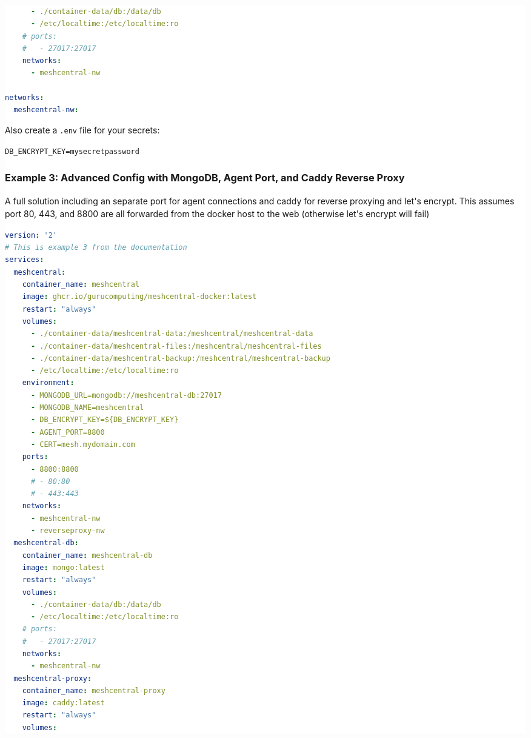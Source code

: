 ```yaml
      - ./container-data/db:/data/db
      - /etc/localtime:/etc/localtime:ro
    # ports:
    #   - 27017:27017
    networks:
      - meshcentral-nw

networks:
  meshcentral-nw:
```

Also create a `.env` file for your secrets:

```
DB_ENCRYPT_KEY=mysecretpassword
```

### Example 3: Advanced Config with MongoDB, Agent Port, and Caddy Reverse Proxy
A full solution including an separate port for agent connections and caddy for reverse proxying and let's encrypt. This assumes port 80, 443, and 8800 are all forwarded from the docker host to the web (otherwise let's encrypt will fail)

```yaml
version: '2'
# This is example 3 from the documentation
services:
  meshcentral:
    container_name: meshcentral
    image: ghcr.io/gurucomputing/meshcentral-docker:latest
    restart: "always"
    volumes:
      - ./container-data/meshcentral-data:/meshcentral/meshcentral-data
      - ./container-data/meshcentral-files:/meshcentral/meshcentral-files
      - ./container-data/meshcentral-backup:/meshcentral/meshcentral-backup
      - /etc/localtime:/etc/localtime:ro
    environment:
      - MONGODB_URL=mongodb://meshcentral-db:27017
      - MONGODB_NAME=meshcentral
      - DB_ENCRYPT_KEY=${DB_ENCRYPT_KEY}
      - AGENT_PORT=8800
      - CERT=mesh.mydomain.com
    ports:
      - 8800:8800
      # - 80:80
      # - 443:443
    networks:
      - meshcentral-nw
      - reverseproxy-nw
  meshcentral-db:
    container_name: meshcentral-db
    image: mongo:latest
    restart: "always"
    volumes:
      - ./container-data/db:/data/db
      - /etc/localtime:/etc/localtime:ro
    # ports:
    #   - 27017:27017
    networks:
      - meshcentral-nw
  meshcentral-proxy:
    container_name: meshcentral-proxy
    image: caddy:latest
    restart: "always"
    volumes:
```